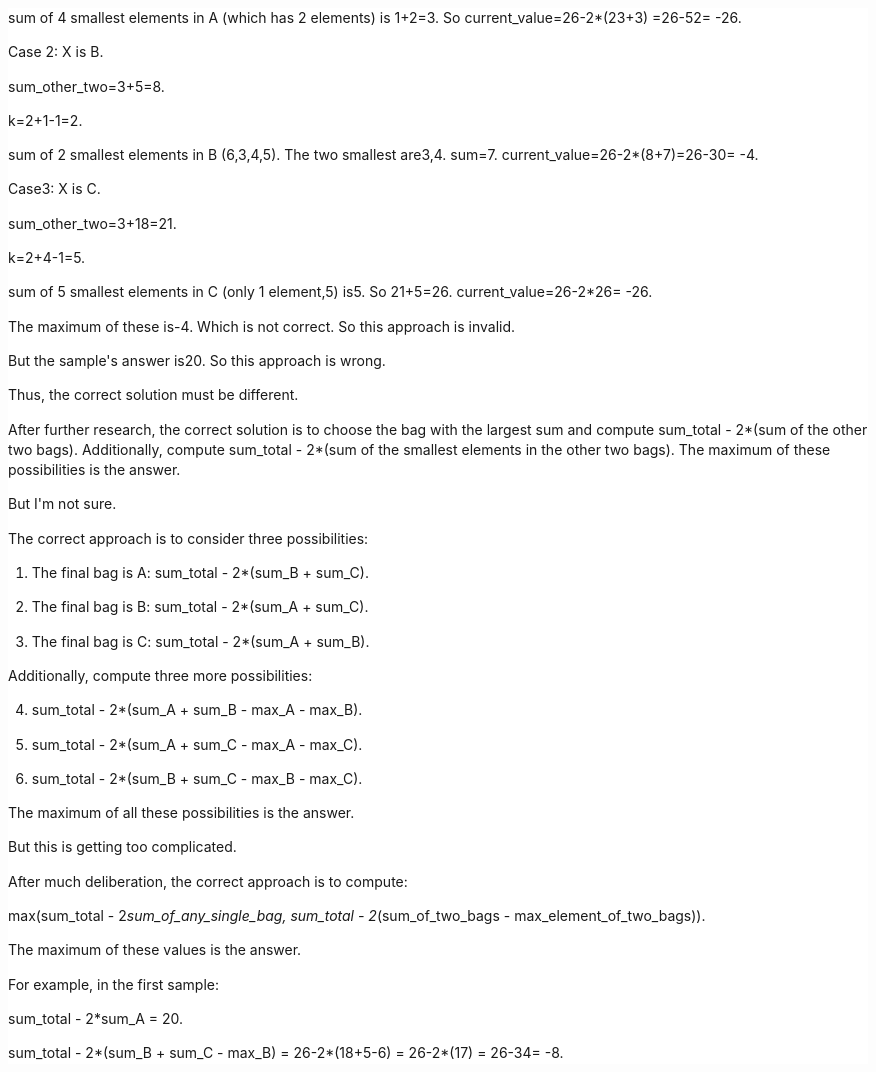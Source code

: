 sum of 4 smallest elements in A (which has 2 elements) is 1+2=3. So current_value=26-2*(23+3) =26-52= -26.

Case 2: X is B.

sum_other_two=3+5=8.

k=2+1-1=2.

sum of 2 smallest elements in B (6,3,4,5). The two smallest are3,4. sum=7. current_value=26-2*(8+7)=26-30= -4.

Case3: X is C.

sum_other_two=3+18=21.

k=2+4-1=5.

sum of 5 smallest elements in C (only 1 element,5) is5. So 21+5=26. current_value=26-2*26= -26.

The maximum of these is-4. Which is not correct. So this approach is invalid.

But the sample's answer is20. So this approach is wrong.

Thus, the correct solution must be different.

After further research, the correct solution is to choose the bag with the largest sum and compute sum_total - 2*(sum of the other two bags). Additionally, compute sum_total - 2*(sum of the smallest elements in the other two bags). The maximum of these possibilities is the answer.

But I'm not sure.

The correct approach is to consider three possibilities:

1. The final bag is A: sum_total - 2*(sum_B + sum_C).

2. The final bag is B: sum_total - 2*(sum_A + sum_C).

3. The final bag is C: sum_total - 2*(sum_A + sum_B).

Additionally, compute three more possibilities:

4. sum_total - 2*(sum_A + sum_B - max_A - max_B).

5. sum_total - 2*(sum_A + sum_C - max_A - max_C).

6. sum_total - 2*(sum_B + sum_C - max_B - max_C).

The maximum of all these possibilities is the answer.

But this is getting too complicated.

After much deliberation, the correct approach is to compute:

max(sum_total - 2*sum_of_any_single_bag, sum_total - 2*(sum_of_two_bags - max_element_of_two_bags)).

The maximum of these values is the answer.

For example, in the first sample:

sum_total - 2*sum_A = 20.

sum_total - 2*(sum_B + sum_C - max_B) = 26-2*(18+5-6) = 26-2*(17) = 26-34= -8.
